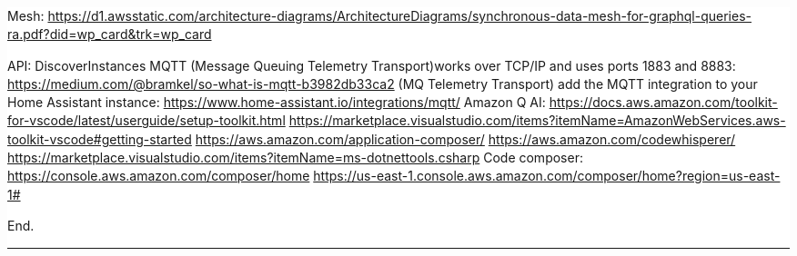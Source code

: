 Mesh: https://d1.awsstatic.com/architecture-diagrams/ArchitectureDiagrams/synchronous-data-mesh-for-graphql-queries-ra.pdf?did=wp_card&trk=wp_card

API: DiscoverInstances
MQTT (Message Queuing Telemetry Transport)works over TCP/IP and uses ports 1883 and 8883: https://medium.com/@bramkel/so-what-is-mqtt-b3982db33ca2
(MQ Telemetry Transport) add the MQTT integration to your Home Assistant instance: https://www.home-assistant.io/integrations/mqtt/
Amazon Q AI: https://docs.aws.amazon.com/toolkit-for-vscode/latest/userguide/setup-toolkit.html
https://marketplace.visualstudio.com/items?itemName=AmazonWebServices.aws-toolkit-vscode#getting-started
https://aws.amazon.com/application-composer/
https://aws.amazon.com/codewhisperer/
https://marketplace.visualstudio.com/items?itemName=ms-dotnettools.csharp
Code composer: https://console.aws.amazon.com/composer/home
https://us-east-1.console.aws.amazon.com/composer/home?region=us-east-1#

End. 
_____